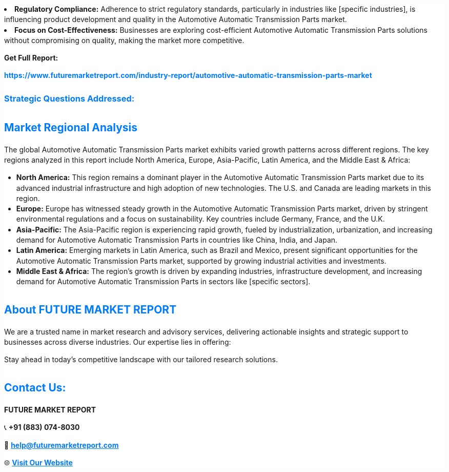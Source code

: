 <li><strong>Regulatory Compliance:</strong> Adherence to strict regulatory standards, particularly in industries like [specific industries], is influencing product development and quality in the Automotive Automatic Transmission Parts market.</li>
<li><strong>Focus on Cost-Effectiveness:</strong> Businesses are exploring cost-efficient Automotive Automatic Transmission Parts solutions without compromising on quality, making the market more competitive.</li>
</ul>
</section>

<section>
<p><strong>Get Full Report: </strong></p><a href="https://www.futuremarketreport.com/industry-report/automotive-automatic-transmission-parts-market" style="color: #007BFF; text-decoration: none;"><strong>https://www.futuremarketreport.com/industry-report/automotive-automatic-transmission-parts-market</strong></a>
<h3 style="color: #007BFF;">Strategic Questions Addressed:</h3>
</section>


<section id="regional-analysis">
<h2 style="color: #007BFF;">Market Regional Analysis</h2>
<p>The global Automotive Automatic Transmission Parts market exhibits varied growth patterns across different regions. The key regions analyzed in this report include North America, Europe, Asia-Pacific, Latin America, and the Middle East & Africa:</p>
<ul>
<li><strong>North America:</strong> This region remains a dominant player in the Automotive Automatic Transmission Parts market due to its advanced industrial infrastructure and high adoption of new technologies. The U.S. and Canada are leading markets in this region.</li>
<li><strong>Europe:</strong> Europe has witnessed steady growth in the Automotive Automatic Transmission Parts market, driven by stringent environmental regulations and a focus on sustainability. Key countries include Germany, France, and the U.K.</li>
<li><strong>Asia-Pacific:</strong> The Asia-Pacific region is experiencing rapid growth, fueled by industrialization, urbanization, and increasing demand for Automotive Automatic Transmission Parts in countries like China, India, and Japan.</li>
<li><strong>Latin America:</strong> Emerging markets in Latin America, such as Brazil and Mexico, present significant opportunities for the Automotive Automatic Transmission Parts market, supported by growing industrial activities and investments.</li>
<li><strong>Middle East & Africa:</strong> The region’s growth is driven by expanding industries, infrastructure development, and increasing demand for Automotive Automatic Transmission Parts in sectors like [specific sectors].</li>
</ul>
</section>

<footer>
<h2 style="color: #007BFF;">About FUTURE MARKET REPORT</h2>
<p>We are a trusted name in market research and advisory services, delivering actionable insights and strategic support to businesses across diverse industries. Our expertise lies in offering:</p>

<p>Stay ahead in today’s competitive landscape with our tailored research solutions.</p>

<h2 style="color: #007BFF;">Contact Us:</h2>
<p><strong>FUTURE MARKET REPORT</strong></p>
<p>📞 <strong>+91 (883) 074-8030</strong></p>
<p>📧 <strong><a href="mailto:help@futuremarketreport.com" style="color: #007BFF;">help@futuremarketreport.com</a></strong></p>
<p>🌐 <strong><a href="https://www.futuremarketreport.com/" style="color: #007BFF;">Visit Our Website</a></strong></p>
</footer>
